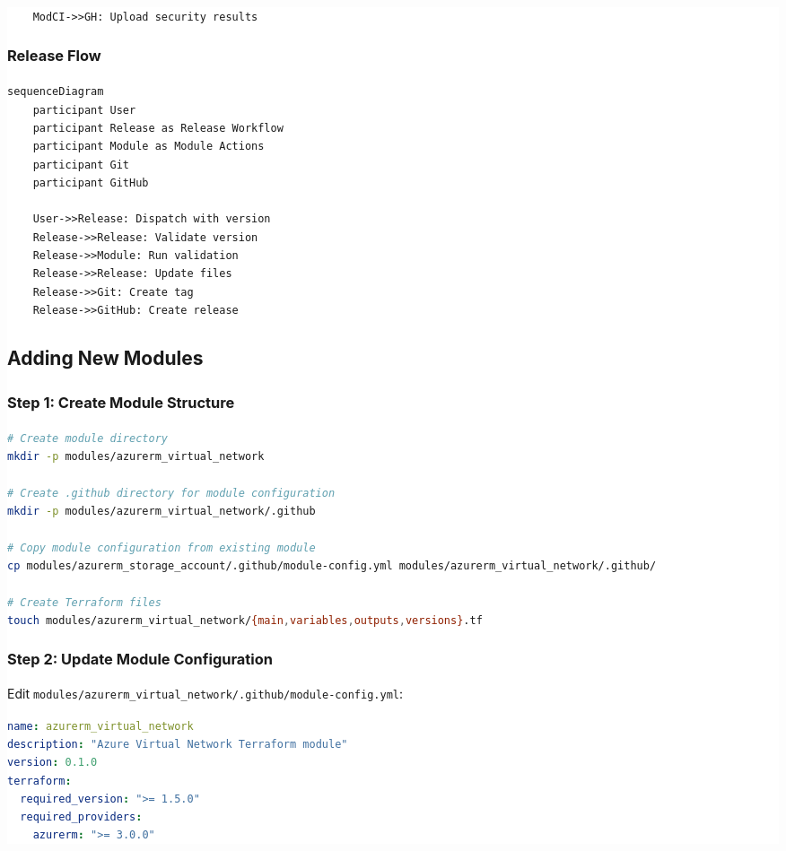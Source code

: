 ```mermaid
    ModCI->>GH: Upload security results
```

### Release Flow

```mermaid
sequenceDiagram
    participant User
    participant Release as Release Workflow
    participant Module as Module Actions
    participant Git
    participant GitHub
    
    User->>Release: Dispatch with version
    Release->>Release: Validate version
    Release->>Module: Run validation
    Release->>Release: Update files
    Release->>Git: Create tag
    Release->>GitHub: Create release
```

## Adding New Modules

### Step 1: Create Module Structure

```bash
# Create module directory
mkdir -p modules/azurerm_virtual_network

# Create .github directory for module configuration
mkdir -p modules/azurerm_virtual_network/.github

# Copy module configuration from existing module
cp modules/azurerm_storage_account/.github/module-config.yml modules/azurerm_virtual_network/.github/

# Create Terraform files
touch modules/azurerm_virtual_network/{main,variables,outputs,versions}.tf
```

### Step 2: Update Module Configuration

Edit `modules/azurerm_virtual_network/.github/module-config.yml`:

```yaml
name: azurerm_virtual_network
description: "Azure Virtual Network Terraform module"
version: 0.1.0
terraform:
  required_version: ">= 1.5.0"
  required_providers:
    azurerm: ">= 3.0.0"
```
